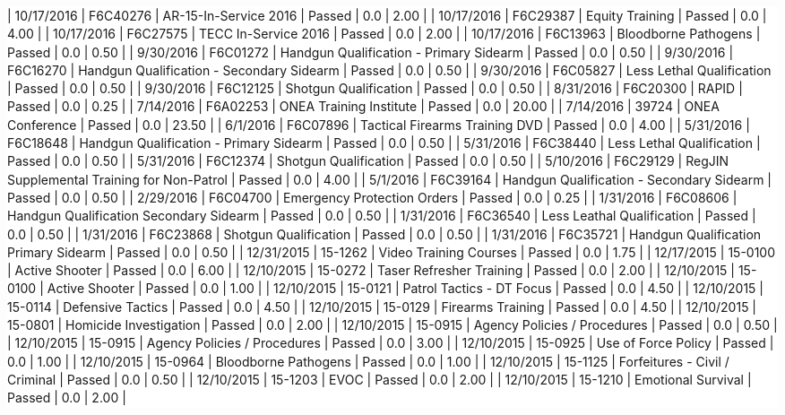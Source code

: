 | 10/17/2016 | F6C40276 | AR-15-In-Service 2016 | Passed | 0.0 | 2.00 |
| 10/17/2016 | F6C29387 | Equity Training | Passed | 0.0 | 4.00 |
| 10/17/2016 | F6C27575 | TECC In-Service 2016 | Passed | 0.0 | 2.00 |
| 10/17/2016 | F6C13963 | Bloodborne Pathogens | Passed | 0.0 | 0.50 |
| 9/30/2016 | F6C01272 | Handgun Qualification - Primary Sidearm | Passed | 0.0 | 0.50 |
| 9/30/2016 | F6C16270 | Handgun Qualification - Secondary Sidearm | Passed | 0.0 | 0.50 |
| 9/30/2016 | F6C05827 | Less Lethal Qualification | Passed | 0.0 | 0.50 |
| 9/30/2016 | F6C12125 | Shotgun Qualification | Passed | 0.0 | 0.50 |
| 8/31/2016 | F6C20300 | RAPID | Passed | 0.0 | 0.25 |
| 7/14/2016 | F6A02253 | ONEA Training Institute | Passed | 0.0 | 20.00 |
| 7/14/2016 | 39724 | ONEA Conference | Passed | 0.0 | 23.50 |
| 6/1/2016 | F6C07896 | Tactical Firearms Training DVD | Passed | 0.0 | 4.00 |
| 5/31/2016 | F6C18648 | Handgun Qualification - Primary Sidearm | Passed | 0.0 | 0.50 |
| 5/31/2016 | F6C38440 | Less Lethal Qualification | Passed | 0.0 | 0.50 |
| 5/31/2016 | F6C12374 | Shotgun Qualification | Passed | 0.0 | 0.50 |
| 5/10/2016 | F6C29129 | RegJIN Supplemental Training for Non-Patrol | Passed | 0.0 | 4.00 |
| 5/1/2016 | F6C39164 | Handgun Qualification - Secondary Sidearm | Passed | 0.0 | 0.50 |
| 2/29/2016 | F6C04700 | Emergency Protection Orders | Passed | 0.0 | 0.25 |
| 1/31/2016 | F6C08606 | Handgun Qualification Secondary Sidearm | Passed | 0.0 | 0.50 |
| 1/31/2016 | F6C36540 | Less Leathal Qualification | Passed | 0.0 | 0.50 |
| 1/31/2016 | F6C23868 | Shotgun Qualification | Passed | 0.0 | 0.50 |
| 1/31/2016 | F6C35721 | Handgun Qualification Primary Sidearm | Passed | 0.0 | 0.50 |
| 12/31/2015 | 15-1262 | Video Training Courses | Passed | 0.0 | 1.75 |
| 12/17/2015 | 15-0100 | Active Shooter | Passed | 0.0 | 6.00 |
| 12/10/2015 | 15-0272 | Taser Refresher Training | Passed | 0.0 | 2.00 |
| 12/10/2015 | 15-0100 | Active Shooter | Passed | 0.0 | 1.00 |
| 12/10/2015 | 15-0121 | Patrol Tactics - DT Focus | Passed | 0.0 | 4.50 |
| 12/10/2015 | 15-0114 | Defensive Tactics | Passed | 0.0 | 4.50 |
| 12/10/2015 | 15-0129 | Firearms Training | Passed | 0.0 | 4.50 |
| 12/10/2015 | 15-0801 | Homicide Investigation | Passed | 0.0 | 2.00 |
| 12/10/2015 | 15-0915 | Agency Policies / Procedures | Passed | 0.0 | 0.50 |
| 12/10/2015 | 15-0915 | Agency Policies / Procedures | Passed | 0.0 | 3.00 |
| 12/10/2015 | 15-0925 | Use of Force Policy | Passed | 0.0 | 1.00 |
| 12/10/2015 | 15-0964 | Bloodborne Pathogens | Passed | 0.0 | 1.00 |
| 12/10/2015 | 15-1125 | Forfeitures - Civil / Criminal | Passed | 0.0 | 0.50 |
| 12/10/2015 | 15-1203 | EVOC | Passed | 0.0 | 2.00 |
| 12/10/2015 | 15-1210 | Emotional Survival | Passed | 0.0 | 2.00 |